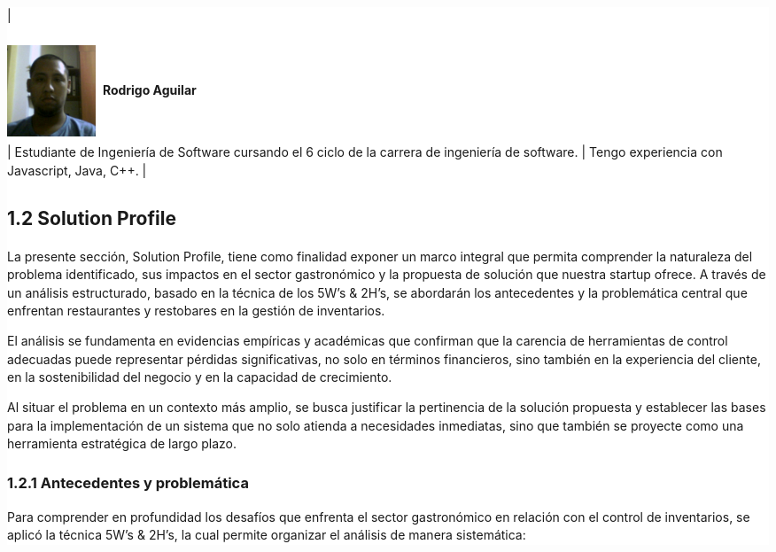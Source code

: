 | <div style="display: flex; align-items: center;"><img src="https://github.com/Aplicaciones-Web-CodeForge/Report/blob/42133cd9906da8423954d70d98db4aaa98811d5c/img/RodrigoAguilar.jpg" alt="Integrante5" width="100" height="120">&nbsp;&nbsp;<br>**Rodrigo Aguilar**</div> | Estudiante de Ingeniería de Software cursando el 6 ciclo de la carrera de ingeniería de software.  | Tengo experiencia con Javascript, Java, C++. |


## 1.2 Solution Profile

La presente sección, Solution Profile, tiene como finalidad exponer un marco integral que permita comprender la naturaleza del problema identificado, sus impactos en el sector gastronómico y la propuesta de solución que nuestra startup ofrece. A través de un análisis estructurado, basado en la técnica de los 5W’s & 2H’s, se abordarán los antecedentes y la problemática central que enfrentan restaurantes y restobares en la gestión de inventarios.

El análisis se fundamenta en evidencias empíricas y académicas que confirman que la carencia de herramientas de control adecuadas puede representar pérdidas significativas, no solo en términos financieros, sino también en la experiencia del cliente, en la sostenibilidad del negocio y en la capacidad de crecimiento.

Al situar el problema en un contexto más amplio, se busca justificar la pertinencia de la solución propuesta y establecer las bases para la implementación de un sistema que no solo atienda a necesidades inmediatas, sino que también se proyecte como una herramienta estratégica de largo plazo.

### 1.2.1 Antecedentes y problemática

Para comprender en profundidad los desafíos que enfrenta el sector gastronómico en relación con el control de inventarios, se aplicó la técnica 5W’s & 2H’s, la cual permite organizar el análisis de manera sistemática:
